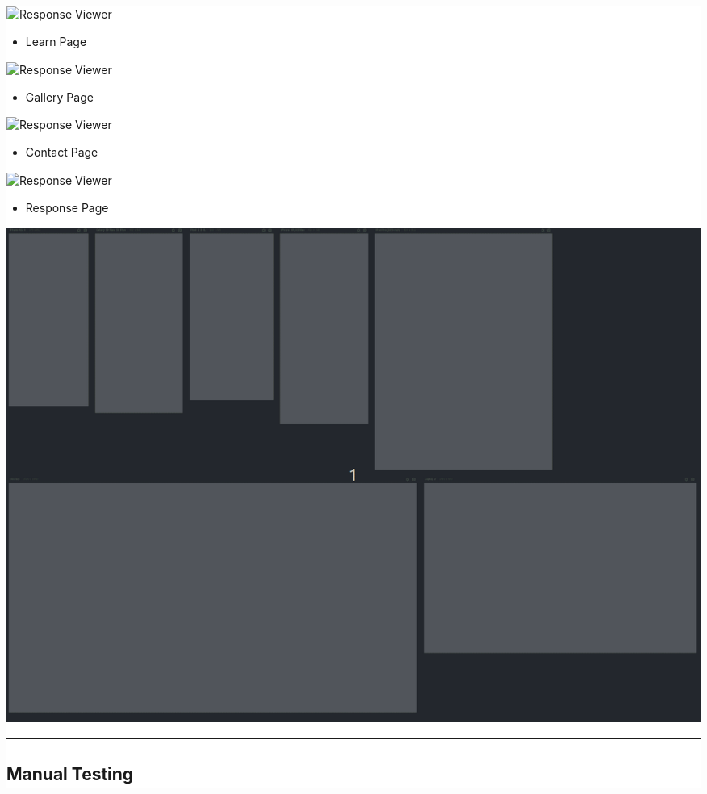 ![Response Viewer](/documentation/images/test/response-viewer-home.gif)

- Learn Page

![Response Viewer](/documentation/images/test/response-viewer-learn.gif)

- Gallery Page

![Response Viewer](/documentation/images/test/response-viewer-gallery.gif)

- Contact Page

![Response Viewer](/documentation/images/test/response-viewer-contact.gif)

- Response Page
  
![Response Viewer](/documentation/images/test/response-viewer-response.gif)

---

## Manual Testing
